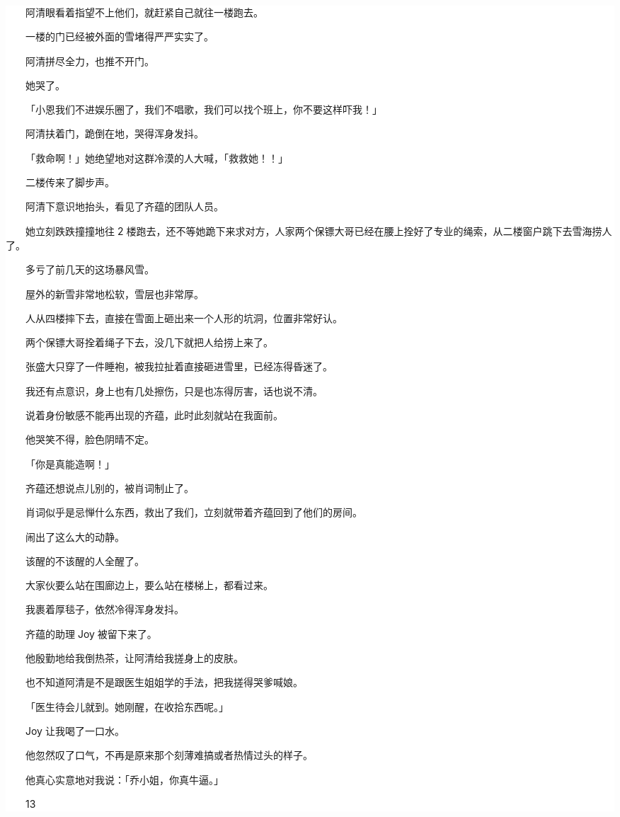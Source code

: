 &emsp;&emsp;阿清眼看着指望不上他们，就赶紧自己就往一楼跑去。  
  
&emsp;&emsp;一楼的门已经被外面的雪堵得严严实实了。  
  
&emsp;&emsp;阿清拼尽全力，也推不开门。  
  
&emsp;&emsp;她哭了。  
  
&emsp;&emsp;「小恩我们不进娱乐圈了，我们不唱歌，我们可以找个班上，你不要这样吓我！」  
  
&emsp;&emsp;阿清扶着门，跪倒在地，哭得浑身发抖。  
  
&emsp;&emsp;「救命啊！」她绝望地对这群冷漠的人大喊，「救救她！！」  
  
&emsp;&emsp;二楼传来了脚步声。  
  
&emsp;&emsp;阿清下意识地抬头，看见了齐蕴的团队人员。  
  
&emsp;&emsp;她立刻跌跌撞撞地往 2 楼跑去，还不等她跪下来求对方，人家两个保镖大哥已经在腰上拴好了专业的绳索，从二楼窗户跳下去雪海捞人了。  
  
&emsp;&emsp;多亏了前几天的这场暴风雪。  
  
&emsp;&emsp;屋外的新雪非常地松软，雪层也非常厚。  
  
&emsp;&emsp;人从四楼摔下去，直接在雪面上砸出来一个人形的坑洞，位置非常好认。  
  
&emsp;&emsp;两个保镖大哥拴着绳子下去，没几下就把人给捞上来了。  
  
&emsp;&emsp;张盛大只穿了一件睡袍，被我拉扯着直接砸进雪里，已经冻得昏迷了。  
  
&emsp;&emsp;我还有点意识，身上也有几处擦伤，只是也冻得厉害，话也说不清。  
  
&emsp;&emsp;说着身份敏感不能再出现的齐蕴，此时此刻就站在我面前。  
  
&emsp;&emsp;他哭笑不得，脸色阴晴不定。  
  
&emsp;&emsp;「你是真能造啊！」  
  
&emsp;&emsp;齐蕴还想说点儿别的，被肖词制止了。  
  
&emsp;&emsp;肖词似乎是忌惮什么东西，救出了我们，立刻就带着齐蕴回到了他们的房间。  
  
&emsp;&emsp;闹出了这么大的动静。  
  
&emsp;&emsp;该醒的不该醒的人全醒了。  
  
&emsp;&emsp;大家伙要么站在围廊边上，要么站在楼梯上，都看过来。  
  
&emsp;&emsp;我裹着厚毯子，依然冷得浑身发抖。  
  
&emsp;&emsp;齐蕴的助理 Joy 被留下来了。  
  
&emsp;&emsp;他殷勤地给我倒热茶，让阿清给我搓身上的皮肤。  
  
&emsp;&emsp;也不知道阿清是不是跟医生姐姐学的手法，把我搓得哭爹喊娘。  
  
&emsp;&emsp;「医生待会儿就到。她刚醒，在收拾东西呢。」  
  
&emsp;&emsp;Joy 让我喝了一口水。  
  
&emsp;&emsp;他忽然叹了口气，不再是原来那个刻薄难搞或者热情过头的样子。  
  
&emsp;&emsp;他真心实意地对我说：「乔小姐，你真牛逼。」  
  
&emsp;&emsp;13  
  